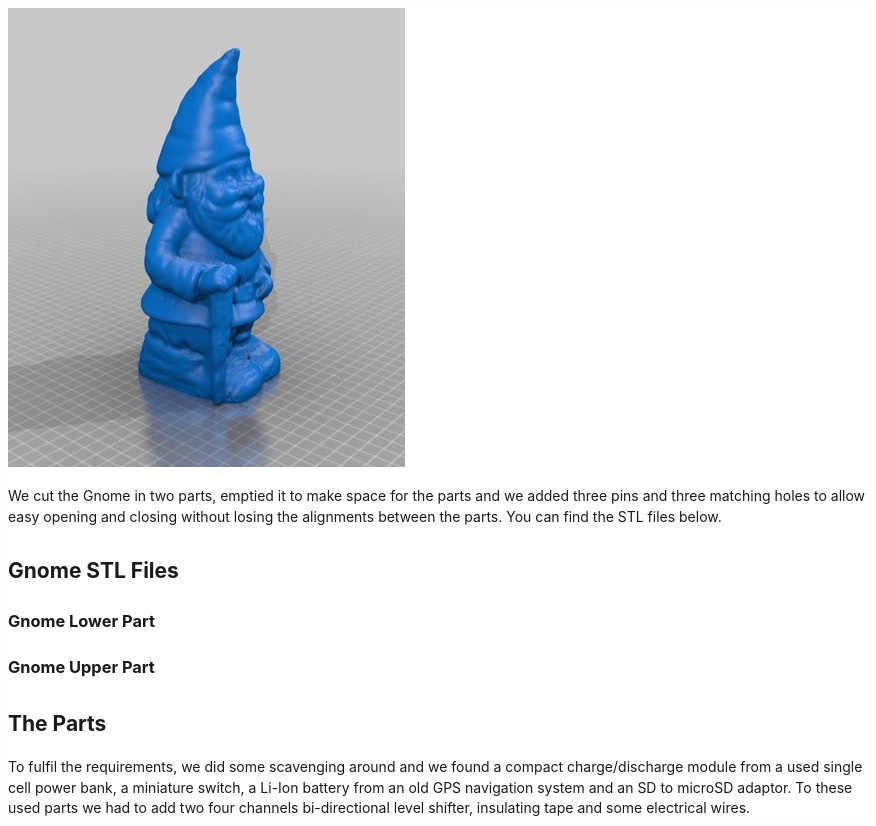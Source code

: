 ![The original Gnome by Tony Buser](assets/pimpin_gnome_u9ls17mcmh.jpg)


We cut the Gnome in two parts, emptied it to make space for the parts and we added three pins and three matching holes to allow easy opening and closing without losing the alignments between the parts. You can find the STL files below.

## Gnome STL Files

### Gnome Lower Part


 <iframe title="nano_gnome_bottom_DwZtEltFiJ.stl" frameborder="0" allowfullscreen mozallowfullscreen="true" webkitallowfullscreen="true" allow="fullscreen; autoplay; vr" xr-spatial-tracking execution-while-out-of-viewport execution-while-not-rendered web-share src="https://sketchfab.com/models/42c494950ac74c70a9047bbb7c44a6b7/embed" style="height:510px;width:100%;margin:10px 0"> </iframe>

### Gnome Upper Part

<iframe title="nano_gnome_top_kTDM0lZLdB.stl" frameborder="0" allowfullscreen mozallowfullscreen="true" webkitallowfullscreen="true" allow="fullscreen; autoplay; vr" xr-spatial-tracking execution-while-out-of-viewport execution-while-not-rendered web-share src="https://sketchfab.com/models/765d893d669145c98407bb0931c58e50/embed" style="height:510px;width:100%;margin:10px 0"> </iframe>

## The Parts

To fulfil the requirements, we did some scavenging around and we found a compact charge/discharge module from a used single cell power bank, a miniature switch, a Li-Ion battery from an old GPS navigation system and an SD to microSD adaptor. To these used parts we had to add two four channels bi-directional level shifter, insulating tape and some electrical wires.
